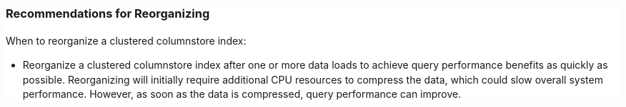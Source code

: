 ### Recommendations for Reorganizing  
 When to reorganize a clustered columnstore index:  
  
-   Reorganize a clustered columnstore index after one or more data loads to achieve query performance benefits as quickly as possible. Reorganizing will initially require additional CPU resources to compress the data, which could slow overall system performance. However, as soon as the data is compressed, query performance can improve.  
  
  
